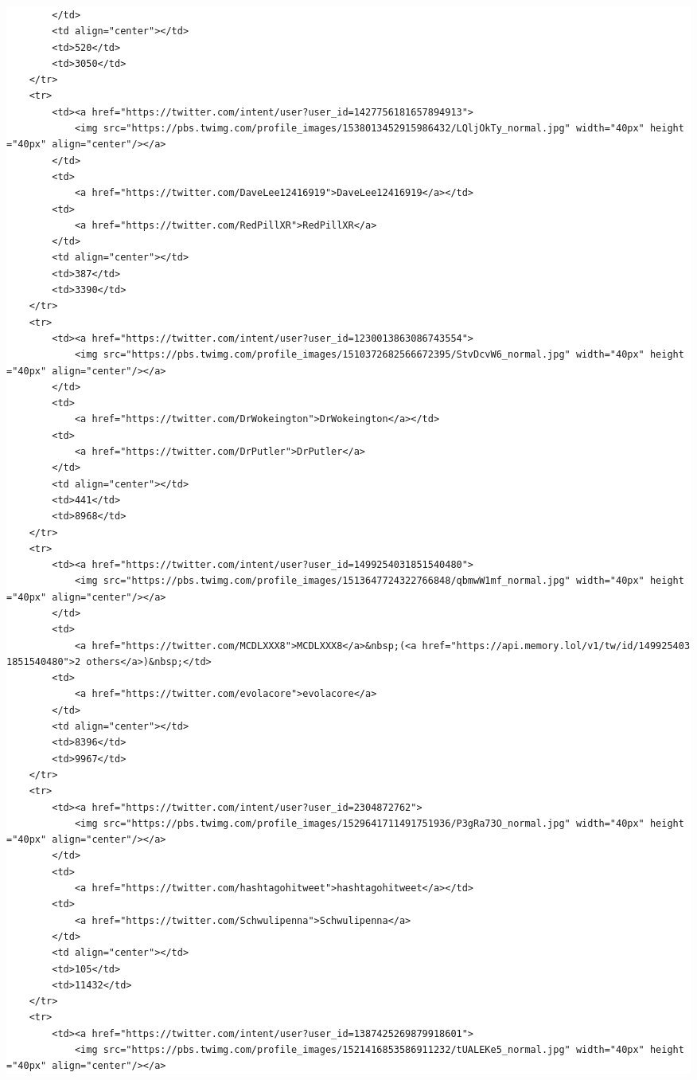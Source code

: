             </td>
            <td align="center"></td>
            <td>520</td>
            <td>3050</td>
        </tr>
        <tr>
            <td><a href="https://twitter.com/intent/user?user_id=1427756181657894913">
                <img src="https://pbs.twimg.com/profile_images/1538013452915986432/LQljOkTy_normal.jpg" width="40px" height="40px" align="center"/></a>
            </td>
            <td>
                <a href="https://twitter.com/DaveLee12416919">DaveLee12416919</a></td>
            <td>
                <a href="https://twitter.com/RedPillXR">RedPillXR</a>
            </td>
            <td align="center"></td>
            <td>387</td>
            <td>3390</td>
        </tr>
        <tr>
            <td><a href="https://twitter.com/intent/user?user_id=1230013863086743554">
                <img src="https://pbs.twimg.com/profile_images/1510372682566672395/StvDcvW6_normal.jpg" width="40px" height="40px" align="center"/></a>
            </td>
            <td>
                <a href="https://twitter.com/DrWokeington">DrWokeington</a></td>
            <td>
                <a href="https://twitter.com/DrPutler">DrPutler</a>
            </td>
            <td align="center"></td>
            <td>441</td>
            <td>8968</td>
        </tr>
        <tr>
            <td><a href="https://twitter.com/intent/user?user_id=1499254031851540480">
                <img src="https://pbs.twimg.com/profile_images/1513647724322766848/qbmwW1mf_normal.jpg" width="40px" height="40px" align="center"/></a>
            </td>
            <td>
                <a href="https://twitter.com/MCDLXXX8">MCDLXXX8</a>&nbsp;(<a href="https://api.memory.lol/v1/tw/id/1499254031851540480">2 others</a>)&nbsp;</td>
            <td>
                <a href="https://twitter.com/evolacore">evolacore</a>
            </td>
            <td align="center"></td>
            <td>8396</td>
            <td>9967</td>
        </tr>
        <tr>
            <td><a href="https://twitter.com/intent/user?user_id=2304872762">
                <img src="https://pbs.twimg.com/profile_images/1529641711491751936/P3gRa73O_normal.jpg" width="40px" height="40px" align="center"/></a>
            </td>
            <td>
                <a href="https://twitter.com/hashtagohitweet">hashtagohitweet</a></td>
            <td>
                <a href="https://twitter.com/Schwulipenna">Schwulipenna</a>
            </td>
            <td align="center"></td>
            <td>105</td>
            <td>11432</td>
        </tr>
        <tr>
            <td><a href="https://twitter.com/intent/user?user_id=1387425269879918601">
                <img src="https://pbs.twimg.com/profile_images/1521416853586911232/tUALEKe5_normal.jpg" width="40px" height="40px" align="center"/></a>